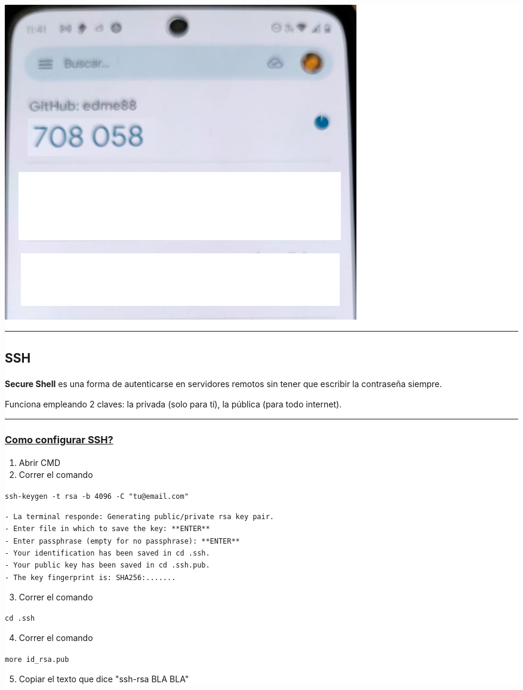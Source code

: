 ![Key](images/herramientas/auth.png)

</div></div>

---
## SSH
**Secure Shell** es una forma de autenticarse en servidores remotos sin tener que escribir la contraseña siempre.

Funciona empleando 2 claves: la privada (solo para tí), la pública (para todo internet).

---
### [Como configurar SSH?](https://medium.com/humantodev/configurar-ssh-github-enwindows-10-linux-y-macos-e843eb6d104e#:~:text=%C2%BFQu%C3%A9%20es%20SSH%3F,(PARA%20TODA%20LA%20HUMANIDAD))



1. Abrir CMD
2. Correr el comando
````
ssh-keygen -t rsa -b 4096 -C "tu@email.com"
````
    - La terminal responde: Generating public/private rsa key pair.
    - Enter file in which to save the key: **ENTER**
    - Enter passphrase (empty for no passphrase): **ENTER**
    - Your identification has been saved in cd .ssh.
    - Your public key has been saved in cd .ssh.pub.
    - The key fingerprint is: SHA256:.......
3. Correr el comando
````
cd .ssh
````
4. Correr el comando
````
more id_rsa.pub
````
5. Copiar el texto que dice "ssh-rsa BLA BLA"